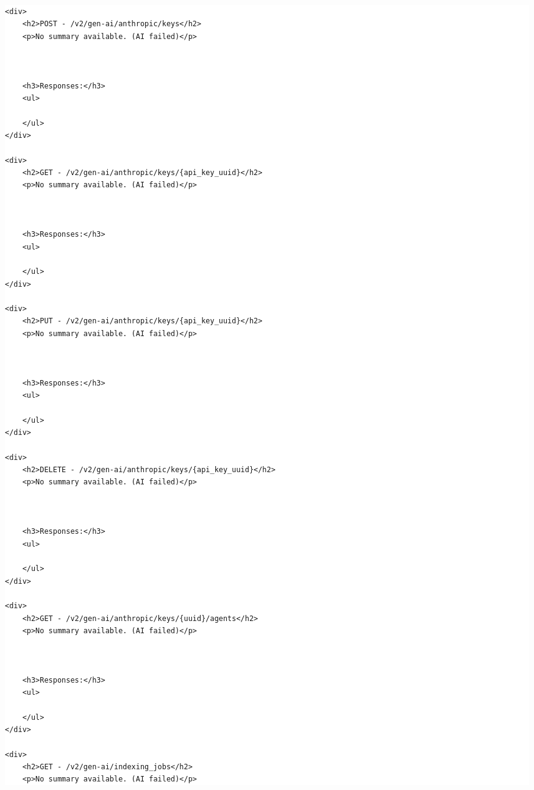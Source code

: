     <div>
        <h2>POST - /v2/gen-ai/anthropic/keys</h2>
        <p>No summary available. (AI failed)</p>



        <h3>Responses:</h3>
        <ul>

        </ul>
    </div>

    <div>
        <h2>GET - /v2/gen-ai/anthropic/keys/{api_key_uuid}</h2>
        <p>No summary available. (AI failed)</p>



        <h3>Responses:</h3>
        <ul>

        </ul>
    </div>

    <div>
        <h2>PUT - /v2/gen-ai/anthropic/keys/{api_key_uuid}</h2>
        <p>No summary available. (AI failed)</p>



        <h3>Responses:</h3>
        <ul>

        </ul>
    </div>

    <div>
        <h2>DELETE - /v2/gen-ai/anthropic/keys/{api_key_uuid}</h2>
        <p>No summary available. (AI failed)</p>



        <h3>Responses:</h3>
        <ul>

        </ul>
    </div>

    <div>
        <h2>GET - /v2/gen-ai/anthropic/keys/{uuid}/agents</h2>
        <p>No summary available. (AI failed)</p>



        <h3>Responses:</h3>
        <ul>

        </ul>
    </div>

    <div>
        <h2>GET - /v2/gen-ai/indexing_jobs</h2>
        <p>No summary available. (AI failed)</p>
